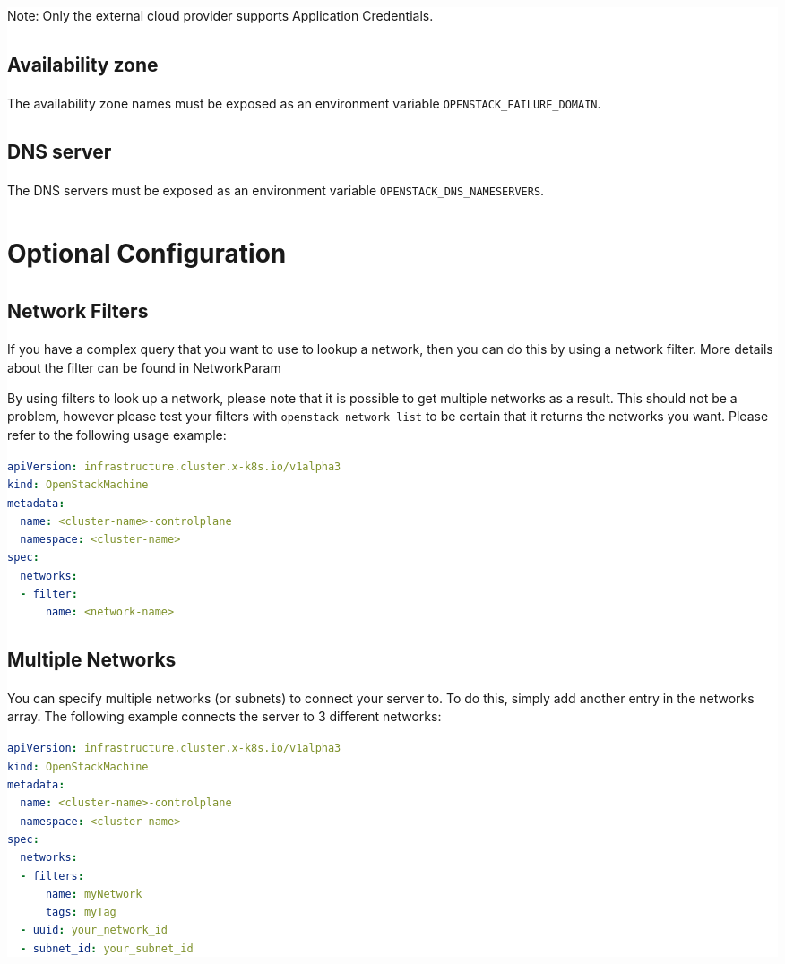 Note: Only the [external cloud provider](./external-cloud-provider.md) supports [Application Credentials](https://docs.openstack.org/keystone/latest/user/application_credentials.html).

## Availability zone

The availability zone names must be exposed as an environment variable `OPENSTACK_FAILURE_DOMAIN`.

## DNS server

The DNS servers must be exposed as an environment variable `OPENSTACK_DNS_NAMESERVERS`.

# Optional Configuration

## Network Filters

If you have a complex query that you want to use to lookup a network, then you can do this by using a network filter. More details about the filter can be found in [NetworkParam](../api/v1alpha3/types.go)

By using filters to look up a network, please note that it is possible to get multiple networks as a result. This should not be a problem, however please test your filters with `openstack network list` to be certain that it returns the networks you want. Please refer to the following usage example:

```yaml
apiVersion: infrastructure.cluster.x-k8s.io/v1alpha3
kind: OpenStackMachine
metadata:
  name: <cluster-name>-controlplane
  namespace: <cluster-name>
spec:
  networks:
  - filter:
      name: <network-name>
```

## Multiple Networks

You can specify multiple networks (or subnets) to connect your server to. To do this, simply add another entry in the networks array. The following example connects the server to 3 different networks:

```yaml
apiVersion: infrastructure.cluster.x-k8s.io/v1alpha3
kind: OpenStackMachine
metadata:
  name: <cluster-name>-controlplane
  namespace: <cluster-name>
spec:
  networks:
  - filters:
      name: myNetwork
      tags: myTag
  - uuid: your_network_id
  - subnet_id: your_subnet_id
```
